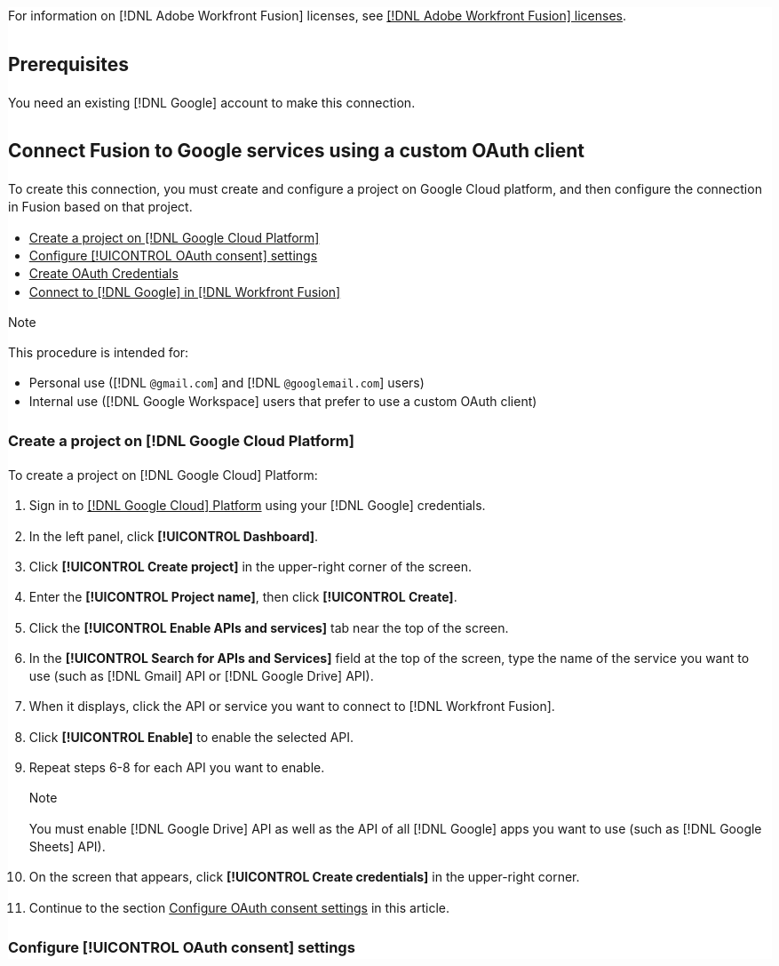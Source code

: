 

For information on [!DNL Adobe Workfront Fusion] licenses, see [[!DNL Adobe Workfront Fusion] licenses](/help/workfront-fusion/set-up-and-manage-workfront-fusion/licensing-operations-overview/license-automation-vs-integration.md).

## Prerequisites

You need an existing [!DNL Google] account to make this connection.

## Connect Fusion to Google services using a custom OAuth client

To create this connection, you must create and configure a project on Google Cloud platform, and then configure the connection in Fusion based on that project.

* [Create a project on [!DNL Google Cloud Platform]](#create-a-project-on-google-cloud-platform)
* [Configure [!UICONTROL OAuth consent] settings](#configure-oauth-consent-settings) 
* [Create OAuth Credentials](#create-oauth-credentials)
* [Connect to [!DNL Google] in [!DNL Workfront Fusion]](#connect-to-google-in-workfront-fusion)

>[!NOTE]
>
>This procedure is intended for:
>
>* Personal use ([!DNL `@gmail.com`] and [!DNL `@googlemail.com`] users)
>* Internal use ([!DNL Google Workspace] users that prefer to use a custom OAuth client)

### Create a project on [!DNL Google Cloud Platform] 

To create a project on [!DNL Google Cloud] Platform:

1. Sign in to [[!DNL Google Cloud] Platform](https://console.developers.google.com/projectselector2/apis/dashboard?supportedpurview=project) using your [!DNL Google] credentials.
1. In the left panel, click **[!UICONTROL Dashboard]**.
1. Click **[!UICONTROL Create project]** in the upper-right corner of the screen.
1. Enter the **[!UICONTROL Project name]**, then click **[!UICONTROL Create]**.

1. Click the **[!UICONTROL Enable APIs and services]** tab near the top of the screen.
1. In the **[!UICONTROL Search for APIs and Services]** field at the top of the screen, type the name of the service you want to use (such as [!DNL Gmail] API or [!DNL Google Drive] API).
1. When it displays, click the API or service you want to connect to [!DNL Workfront Fusion].
1. Click **[!UICONTROL Enable]** to enable the selected API.
1. Repeat steps 6-8 for each API you want to enable.

   >[!NOTE]
   >
   >You must enable [!DNL Google Drive] API as well as the API of all [!DNL Google] apps you want to use (such as [!DNL Google Sheets] API).

1. On the screen that appears, click **[!UICONTROL Create credentials]** in the upper-right corner.
1. Continue to the section [Configure OAuth consent settings](#configure-oauth-consent-settings) in this article.

### Configure [!UICONTROL OAuth consent] settings 
